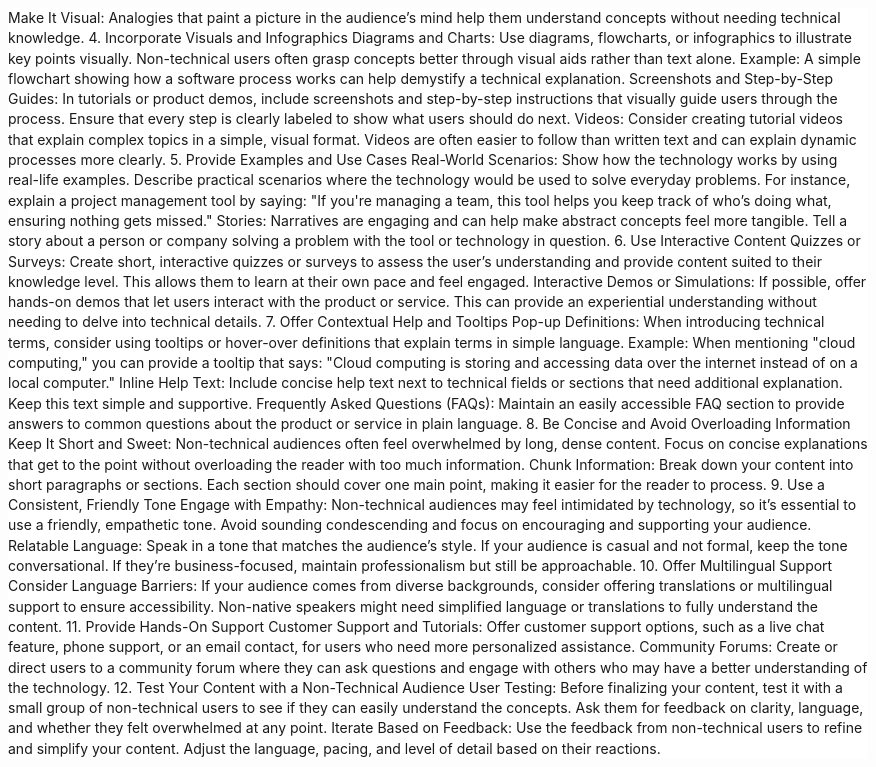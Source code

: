 Make It Visual: Analogies that paint a picture in the audience’s mind help them understand concepts without needing technical knowledge.
4. Incorporate Visuals and Infographics
Diagrams and Charts: Use diagrams, flowcharts, or infographics to illustrate key points visually. Non-technical users often grasp concepts better through visual aids rather than text alone.
Example: A simple flowchart showing how a software process works can help demystify a technical explanation.
Screenshots and Step-by-Step Guides: In tutorials or product demos, include screenshots and step-by-step instructions that visually guide users through the process. Ensure that every step is clearly labeled to show what users should do next.
Videos: Consider creating tutorial videos that explain complex topics in a simple, visual format. Videos are often easier to follow than written text and can explain dynamic processes more clearly.
5. Provide Examples and Use Cases
Real-World Scenarios: Show how the technology works by using real-life examples. Describe practical scenarios where the technology would be used to solve everyday problems.
For instance, explain a project management tool by saying: "If you're managing a team, this tool helps you keep track of who’s doing what, ensuring nothing gets missed."
Stories: Narratives are engaging and can help make abstract concepts feel more tangible. Tell a story about a person or company solving a problem with the tool or technology in question.
6. Use Interactive Content
Quizzes or Surveys: Create short, interactive quizzes or surveys to assess the user’s understanding and provide content suited to their knowledge level. This allows them to learn at their own pace and feel engaged.
Interactive Demos or Simulations: If possible, offer hands-on demos that let users interact with the product or service. This can provide an experiential understanding without needing to delve into technical details.
7. Offer Contextual Help and Tooltips
Pop-up Definitions: When introducing technical terms, consider using tooltips or hover-over definitions that explain terms in simple language.
Example: When mentioning "cloud computing," you can provide a tooltip that says: "Cloud computing is storing and accessing data over the internet instead of on a local computer."
Inline Help Text: Include concise help text next to technical fields or sections that need additional explanation. Keep this text simple and supportive.
Frequently Asked Questions (FAQs): Maintain an easily accessible FAQ section to provide answers to common questions about the product or service in plain language.
8. Be Concise and Avoid Overloading Information
Keep It Short and Sweet: Non-technical audiences often feel overwhelmed by long, dense content. Focus on concise explanations that get to the point without overloading the reader with too much information.
Chunk Information: Break down your content into short paragraphs or sections. Each section should cover one main point, making it easier for the reader to process.
9. Use a Consistent, Friendly Tone
Engage with Empathy: Non-technical audiences may feel intimidated by technology, so it’s essential to use a friendly, empathetic tone. Avoid sounding condescending and focus on encouraging and supporting your audience.
Relatable Language: Speak in a tone that matches the audience’s style. If your audience is casual and not formal, keep the tone conversational. If they’re business-focused, maintain professionalism but still be approachable.
10. Offer Multilingual Support
Consider Language Barriers: If your audience comes from diverse backgrounds, consider offering translations or multilingual support to ensure accessibility. Non-native speakers might need simplified language or translations to fully understand the content.
11. Provide Hands-On Support
Customer Support and Tutorials: Offer customer support options, such as a live chat feature, phone support, or an email contact, for users who need more personalized assistance.
Community Forums: Create or direct users to a community forum where they can ask questions and engage with others who may have a better understanding of the technology.
12. Test Your Content with a Non-Technical Audience
User Testing: Before finalizing your content, test it with a small group of non-technical users to see if they can easily understand the concepts. Ask them for feedback on clarity, language, and whether they felt overwhelmed at any point.
Iterate Based on Feedback: Use the feedback from non-technical users to refine and simplify your content. Adjust the language, pacing, and level of detail based on their reactions.

